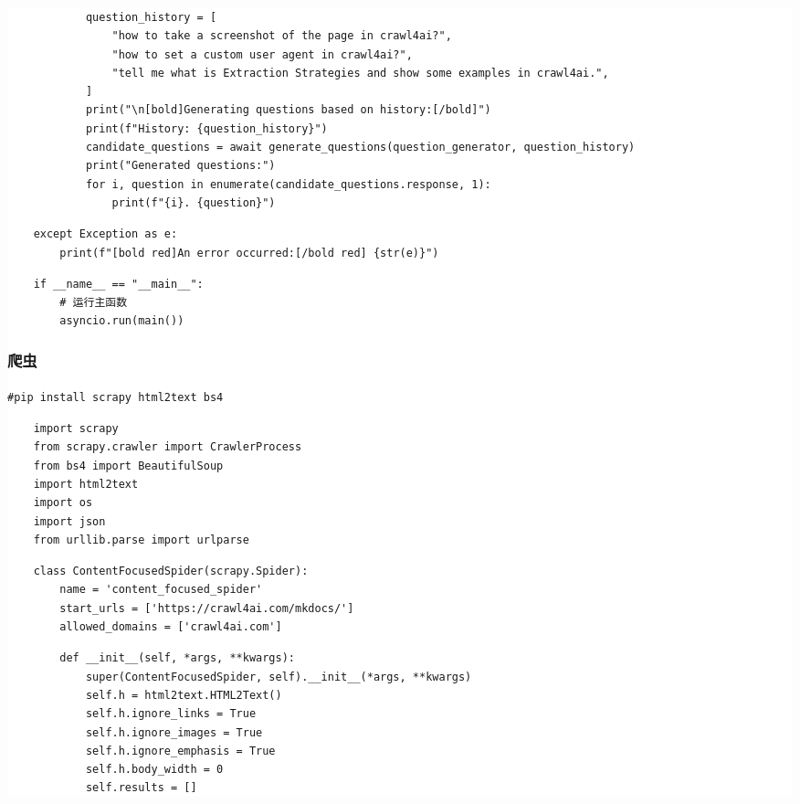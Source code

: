 ```
            question_history = [
                "how to take a screenshot of the page in crawl4ai?",
                "how to set a custom user agent in crawl4ai?",
                "tell me what is Extraction Strategies and show some examples in crawl4ai.",
            ]
            print("\n[bold]Generating questions based on history:[/bold]")
            print(f"History: {question_history}")
            candidate_questions = await generate_questions(question_generator, question_history)
            print("Generated questions:")
            for i, question in enumerate(candidate_questions.response, 1):
                print(f"{i}. {question}")
```
    
        except Exception as e:
            print(f"[bold red]An error occurred:[/bold red] {str(e)}")
    
    
```
    if __name__ == "__main__":
        # 运行主函数
        asyncio.run(main())
```

###  爬虫 
    
    
    #pip install scrapy html2text bs4
    
```
    import scrapy
    from scrapy.crawler import CrawlerProcess
    from bs4 import BeautifulSoup
    import html2text
    import os
    import json
    from urllib.parse import urlparse
```
    
```
    class ContentFocusedSpider(scrapy.Spider):
        name = 'content_focused_spider'
        start_urls = ['https://crawl4ai.com/mkdocs/']
        allowed_domains = ['crawl4ai.com']
```
    
```
        def __init__(self, *args, **kwargs):
            super(ContentFocusedSpider, self).__init__(*args, **kwargs)
            self.h = html2text.HTML2Text()
            self.h.ignore_links = True
            self.h.ignore_images = True
            self.h.ignore_emphasis = True
            self.h.body_width = 0
            self.results = []
```
            